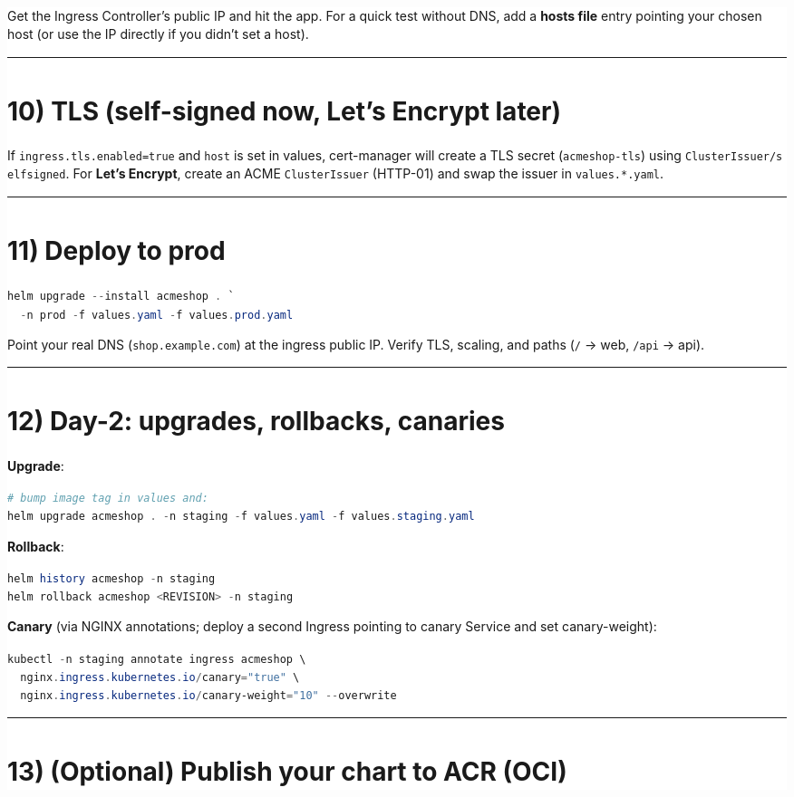 Get the Ingress Controller’s public IP and hit the app. For a quick test without DNS, add a **hosts file** entry pointing your chosen host (or use the IP directly if you didn’t set a host).

---

# 10) TLS (self-signed now, Let’s Encrypt later)

If `ingress.tls.enabled=true` and `host` is set in values, cert-manager will create a TLS secret (`acmeshop-tls`) using `ClusterIssuer/selfsigned`.
For **Let’s Encrypt**, create an ACME `ClusterIssuer` (HTTP-01) and swap the issuer in `values.*.yaml`.

---

# 11) Deploy to **prod**

```powershell
helm upgrade --install acmeshop . `
  -n prod -f values.yaml -f values.prod.yaml
```

Point your real DNS (`shop.example.com`) at the ingress public IP. Verify TLS, scaling, and paths (`/` → web, `/api` → api).

---

# 12) Day-2: upgrades, rollbacks, canaries

**Upgrade**:

```powershell
# bump image tag in values and:
helm upgrade acmeshop . -n staging -f values.yaml -f values.staging.yaml
```

**Rollback**:

```powershell
helm history acmeshop -n staging
helm rollback acmeshop <REVISION> -n staging
```

**Canary** (via NGINX annotations; deploy a second Ingress pointing to canary Service and set canary-weight):

```powershell
kubectl -n staging annotate ingress acmeshop \
  nginx.ingress.kubernetes.io/canary="true" \
  nginx.ingress.kubernetes.io/canary-weight="10" --overwrite
```

---

# 13) (Optional) Publish your chart to **ACR (OCI)**
